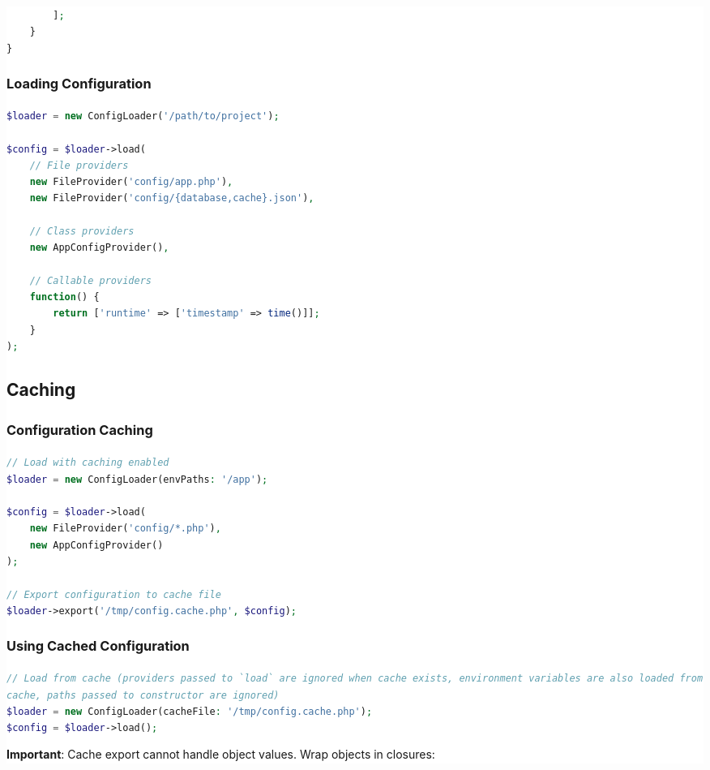 ```php
        ];
    }
}
```

### Loading Configuration

```php
$loader = new ConfigLoader('/path/to/project');

$config = $loader->load(
    // File providers
    new FileProvider('config/app.php'),
    new FileProvider('config/{database,cache}.json'),
    
    // Class providers
    new AppConfigProvider(),
    
    // Callable providers
    function() {
        return ['runtime' => ['timestamp' => time()]];
    }
);
```

## Caching

### Configuration Caching

```php
// Load with caching enabled
$loader = new ConfigLoader(envPaths: '/app');

$config = $loader->load(
    new FileProvider('config/*.php'),
    new AppConfigProvider()
);

// Export configuration to cache file
$loader->export('/tmp/config.cache.php', $config);
```

### Using Cached Configuration

```php
// Load from cache (providers passed to `load` are ignored when cache exists, environment variables are also loaded from cache, paths passed to constructor are ignored)
$loader = new ConfigLoader(cacheFile: '/tmp/config.cache.php');
$config = $loader->load();
```

**Important**: Cache export cannot handle object values. Wrap objects in closures:
